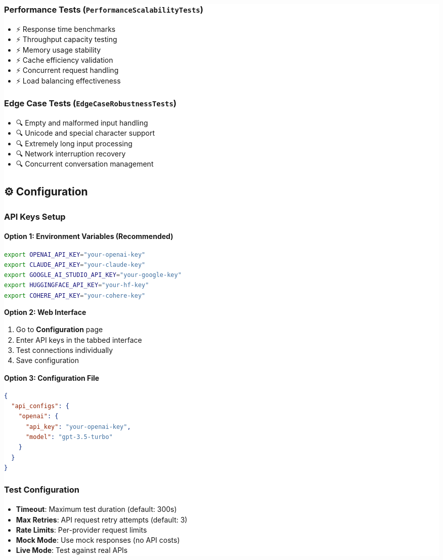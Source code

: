 ### **Performance Tests** (`PerformanceScalabilityTests`)
- ⚡ Response time benchmarks
- ⚡ Throughput capacity testing
- ⚡ Memory usage stability
- ⚡ Cache efficiency validation
- ⚡ Concurrent request handling
- ⚡ Load balancing effectiveness

### **Edge Case Tests** (`EdgeCaseRobustnessTests`)
- 🔍 Empty and malformed input handling
- 🔍 Unicode and special character support
- 🔍 Extremely long input processing
- 🔍 Network interruption recovery
- 🔍 Concurrent conversation management

## ⚙️ Configuration

### **API Keys Setup**

**Option 1: Environment Variables (Recommended)**
```bash
export OPENAI_API_KEY="your-openai-key"
export CLAUDE_API_KEY="your-claude-key"
export GOOGLE_AI_STUDIO_API_KEY="your-google-key"
export HUGGINGFACE_API_KEY="your-hf-key"
export COHERE_API_KEY="your-cohere-key"
```

**Option 2: Web Interface**
1. Go to **Configuration** page
2. Enter API keys in the tabbed interface
3. Test connections individually
4. Save configuration

**Option 3: Configuration File**
```json
{
  "api_configs": {
    "openai": {
      "api_key": "your-openai-key",
      "model": "gpt-3.5-turbo"
    }
  }
}
```

### **Test Configuration**
- **Timeout**: Maximum test duration (default: 300s)
- **Max Retries**: API request retry attempts (default: 3)
- **Rate Limits**: Per-provider request limits
- **Mock Mode**: Use mock responses (no API costs)
- **Live Mode**: Test against real APIs
